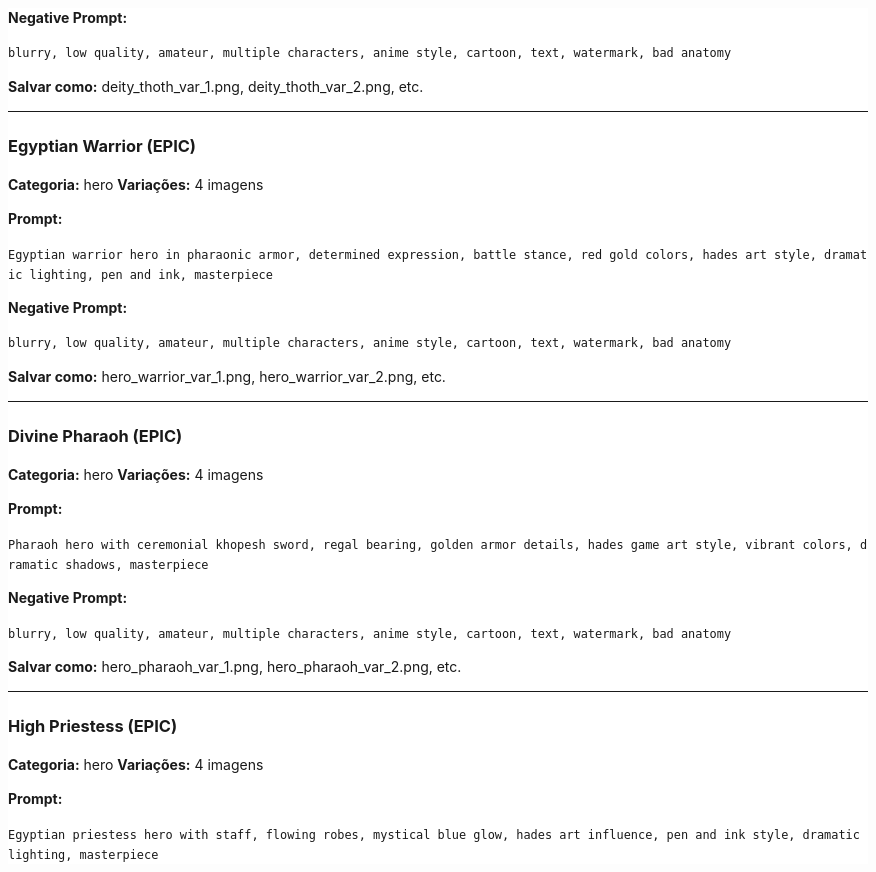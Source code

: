 **Negative Prompt:**
```
blurry, low quality, amateur, multiple characters, anime style, cartoon, text, watermark, bad anatomy
```

**Salvar como:** deity_thoth_var_1.png, deity_thoth_var_2.png, etc.

---

### Egyptian Warrior (EPIC)
**Categoria:** hero
**Variações:** 4 imagens

**Prompt:**
```
Egyptian warrior hero in pharaonic armor, determined expression, battle stance, red gold colors, hades art style, dramatic lighting, pen and ink, masterpiece
```

**Negative Prompt:**
```
blurry, low quality, amateur, multiple characters, anime style, cartoon, text, watermark, bad anatomy
```

**Salvar como:** hero_warrior_var_1.png, hero_warrior_var_2.png, etc.

---

### Divine Pharaoh (EPIC)
**Categoria:** hero
**Variações:** 4 imagens

**Prompt:**
```
Pharaoh hero with ceremonial khopesh sword, regal bearing, golden armor details, hades game art style, vibrant colors, dramatic shadows, masterpiece
```

**Negative Prompt:**
```
blurry, low quality, amateur, multiple characters, anime style, cartoon, text, watermark, bad anatomy
```

**Salvar como:** hero_pharaoh_var_1.png, hero_pharaoh_var_2.png, etc.

---

### High Priestess (EPIC)
**Categoria:** hero
**Variações:** 4 imagens

**Prompt:**
```
Egyptian priestess hero with staff, flowing robes, mystical blue glow, hades art influence, pen and ink style, dramatic lighting, masterpiece
```
